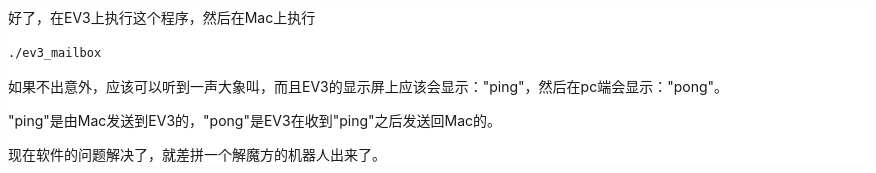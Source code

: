 好了，在EV3上执行这个程序，然后在Mac上执行

```
./ev3_mailbox
```

如果不出意外，应该可以听到一声大象叫，而且EV3的显示屏上应该会显示："ping"，然后在pc端会显示："pong"。

"ping"是由Mac发送到EV3的，"pong"是EV3在收到"ping"之后发送回Mac的。

现在软件的问题解决了，就差拼一个解魔方的机器人出来了。

